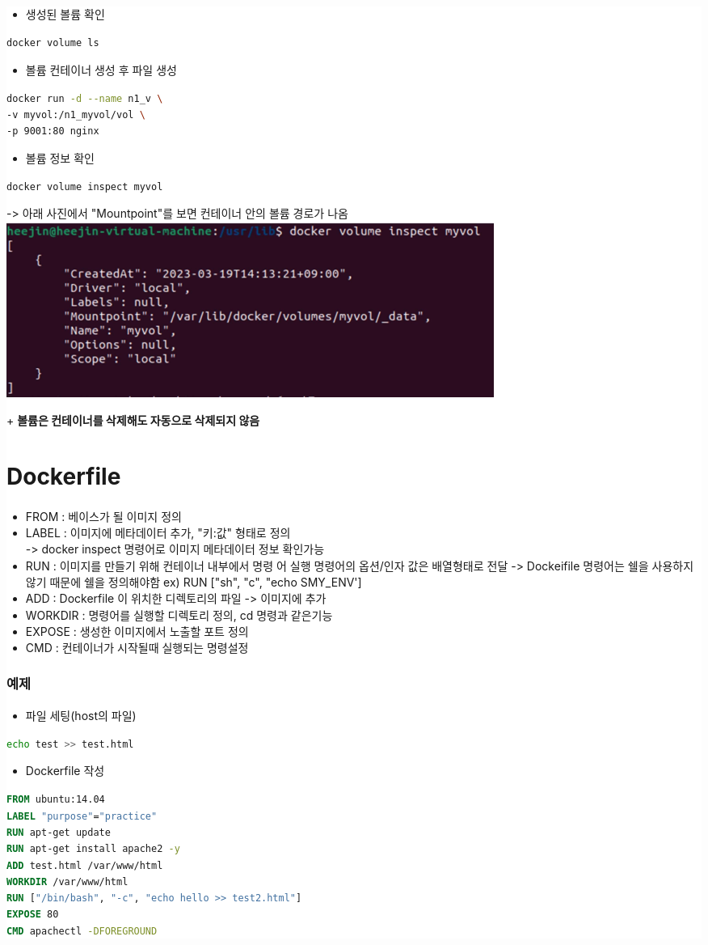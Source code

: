 - 생성된 볼륨 확인
```bash
docker volume ls
```

- 볼륨 컨테이너 생성 후 파일 생성
```bash
docker run -d --name n1_v \
-v myvol:/n1_myvol/vol \
-p 9001:80 nginx
```

- 볼륨 정보 확인
```bash
docker volume inspect myvol
```
-> 아래 사진에서 "Mountpoint"를 보면 컨테이너 안의 볼륨 경로가 나옴
![Pasted image 20250213100937](image/Pasted%20image%2020250213100937.png)


\+ **볼륨은 컨테이너를 삭제해도 자동으로 삭제되지 않음**


# Dockerfile

- FROM : 베이스가 될 이미지 정의
- ﻿﻿LABEL : 이미지에 메타데이터 추가, "키:값" 형태로 정의  
    -> docker inspect 명령어로 이미지 메타데이터 정보 확인가능
- RUN : 이미지를 만들기 위해 컨테이너 내부에서 명령 어 실행 명령어의 옵션/인자 값은 배열형태로 전달
	-> Dockeifile 명령어는 쉘을 사용하지 않기 때문에 쉘을 정의해야함
	ex) RUN ["sh", "c", "echo SMY_ENV']
- ﻿﻿ADD : Dockerfile 이 위치한 디렉토리의 파일 -> 이미지에 추가
- ﻿﻿WORKDIR : 명령어를 실행할 디렉토리 정의, cd 명령과 같은기능
- ﻿﻿EXPOSE : 생성한 이미지에서 노출할 포트 정의
- ﻿﻿CMD : 컨테이너가 시작될때 실행되는 명령설정

### 예제
- 파일 세팅(host의 파일)
```bash
echo test >> test.html
```

- Dockerfile 작성
```Dockerfile
FROM ubuntu:14.04
LABEL "purpose"="practice"
RUN apt-get update
RUN apt-get install apache2 -y
ADD test.html /var/www/html
WORKDIR /var/www/html
RUN ["/bin/bash", "-c", "echo hello >> test2.html"]
EXPOSE 80
CMD apachectl -DFOREGROUND
```
